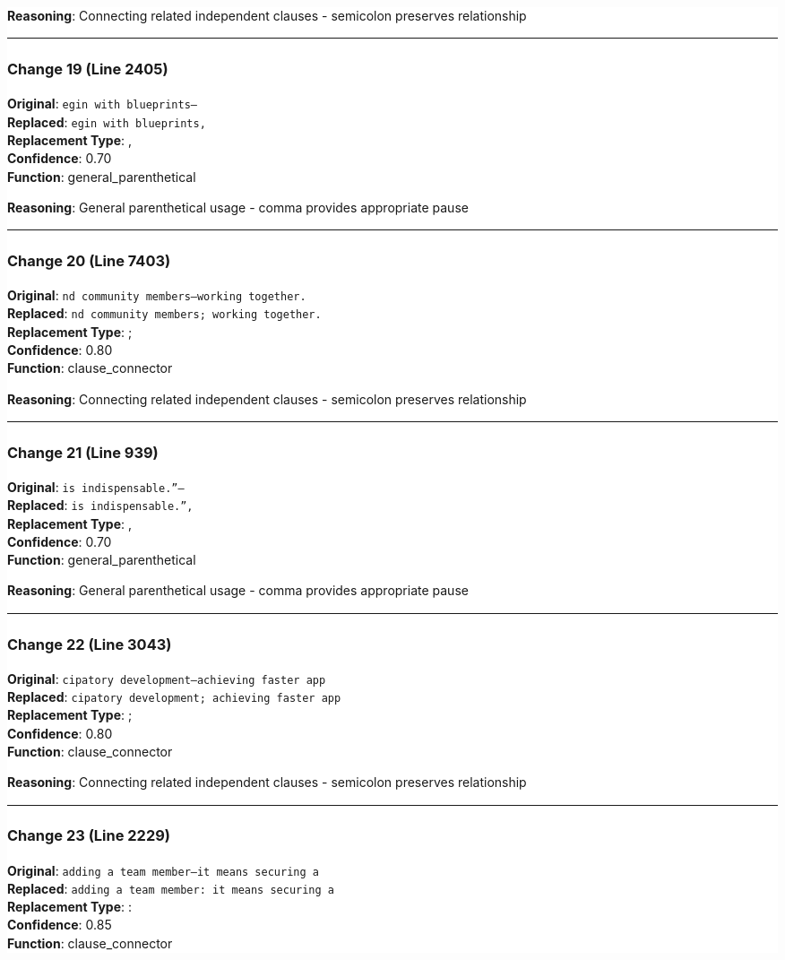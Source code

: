 **Reasoning**: Connecting related independent clauses - semicolon preserves relationship

---

### Change 19 (Line 2405)

**Original**: `egin with blueprints—`  
**Replaced**: `egin with blueprints, `  
**Replacement Type**: ,  
**Confidence**: 0.70  
**Function**: general_parenthetical  

**Reasoning**: General parenthetical usage - comma provides appropriate pause

---

### Change 20 (Line 7403)

**Original**: `nd community members—working together.`  
**Replaced**: `nd community members; working together.`  
**Replacement Type**: ;  
**Confidence**: 0.80  
**Function**: clause_connector  

**Reasoning**: Connecting related independent clauses - semicolon preserves relationship

---

### Change 21 (Line 939)

**Original**: `is indispensable.”—`  
**Replaced**: `is indispensable.”, `  
**Replacement Type**: ,  
**Confidence**: 0.70  
**Function**: general_parenthetical  

**Reasoning**: General parenthetical usage - comma provides appropriate pause

---

### Change 22 (Line 3043)

**Original**: `cipatory development—achieving faster app`  
**Replaced**: `cipatory development; achieving faster app`  
**Replacement Type**: ;  
**Confidence**: 0.80  
**Function**: clause_connector  

**Reasoning**: Connecting related independent clauses - semicolon preserves relationship

---

### Change 23 (Line 2229)

**Original**: `adding a team member—it means securing a`  
**Replaced**: `adding a team member: it means securing a`  
**Replacement Type**: :  
**Confidence**: 0.85  
**Function**: clause_connector  

